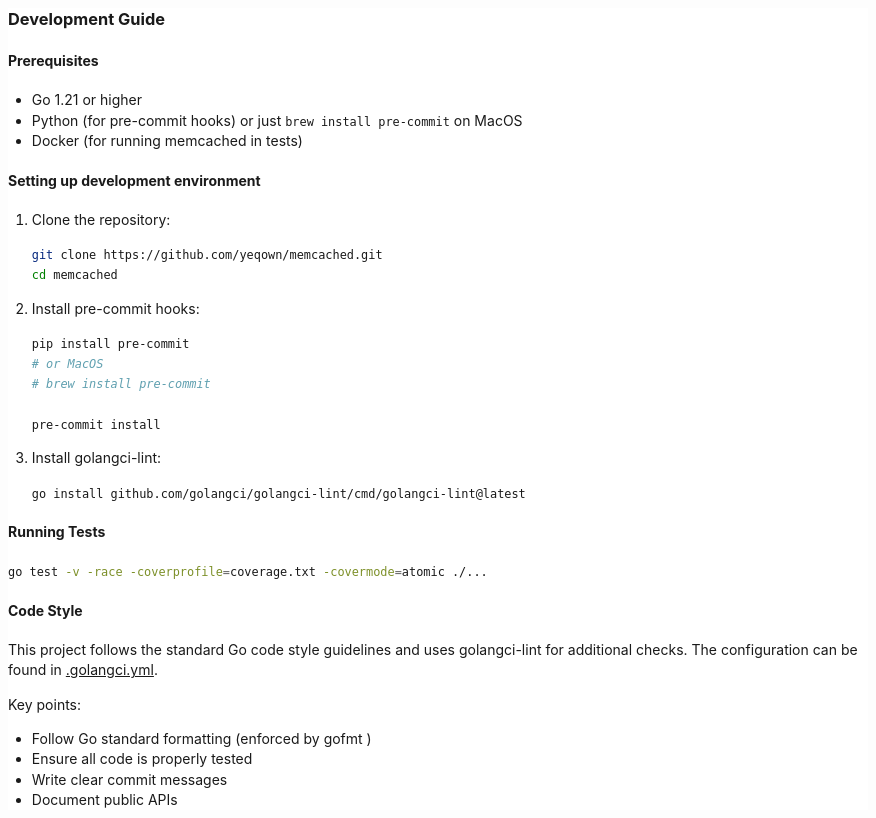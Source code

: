 ### Development Guide

#### Prerequisites

- Go 1.21 or higher
- Python (for pre-commit hooks) or just `brew install pre-commit` on MacOS
- Docker (for running memcached in tests)

#### Setting up development environment

1. Clone the repository:
    ```bash
    git clone https://github.com/yeqown/memcached.git
    cd memcached
    ```
2. Install pre-commit hooks:
    ```bash
    pip install pre-commit
    # or MacOS
    # brew install pre-commit

    pre-commit install
    ```
3. Install golangci-lint:
    ```bash
    go install github.com/golangci/golangci-lint/cmd/golangci-lint@latest
    ```

#### Running Tests

```bash
go test -v -race -coverprofile=coverage.txt -covermode=atomic ./...
```

#### Code Style

This project follows the standard Go code style guidelines and uses golangci-lint for additional checks. The configuration can be found in [.golangci.yml](./.golangci.yml).

Key points:
- Follow Go standard formatting (enforced by gofmt )
- Ensure all code is properly tested
- Write clear commit messages
- Document public APIs
